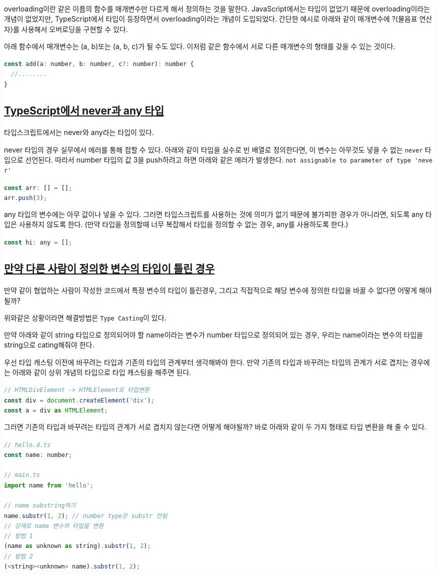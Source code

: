 overloading이란 같은 이름의 함수를 매개변수만 다르게 해서 정의하는 것을 말한다.
JavaScript에서는 타입이 없었기 때문에 overloading이라는 개념이 없었지만, TypeScript에서 타입이 등장하면서 overloading이라는 개념이 도입되었다.
간단한 예시로 아래와 같이 매개변수에 ?(물음표 연산자)를 사용해서 오버로딩을 구현할 수 있다.

아래 함수에서 매개변수는 (a, b)또는 (a, b, c)가 될 수도 있다. 이처럼 같은 함수에서 서로 다른 매개변수의 형태를 갖을 수 있는 것이다.

```javascript
const add(a: number, b: number, c?: number): number {
  //........
}
```

## <ins><b>TypeScript에서 never과 any 타입</b></ins>

타입스크립트에서는 never와 any라는 타입이 있다.

never 타입의 경우 실무에서 에러를 통해 접할 수 있다. 아래와 같이 타입을 실수로 빈 배열로 정의한다면, 이 변수는 아무것도 넣을 수 없는 `never` 타입으로 선언된다.
따라서 number 타입의 값 3을 push하려고 하면 아래와 같은 에러가 발생한다.
`not assignable to parameter of type 'never'`

```javascript
const arr: [] = [];
arr.push(3);
```

any 타입의 변수에는 아무 값이나 넣을 수 있다. 그러면 타입스크립트를 사용하는 것에 의미가 없기 때문에 불가피한 경우가 아니라면, 되도록 any 타입은 사용하지 않도록 한다.
(만약 타입을 정의할때 너무 복잡해서 타입을 정의할 수 없는 경우, any를 사용하도록 한다.)

```javascript
const hi: any = [];
```

## <ins><b>만약 다른 사람이 정의한 변수의 타입이 틀린 경우</b></ins>

만약 같이 협업하는 사람이 작성한 코드에서 특정 변수의 타입이 틀린경우, 그리고 직접적으로 해당 변수에 정의한 타입을 바꿀 수 없다면 어떻게 해야될까?

위와같은 상황이라면 해결방법은 `Type Casting`이 있다.

만약 아래와 같이 string 타입으로 정의되어야 할 name이라는 변수가 number 타입으로 정의되어 있는 경우, 우리는 name이라는 변수의 타입을 string으로 cating해줘야 한다.

우선 타입 캐스팅 이전에 바꾸려는 타입과 기존의 타입의 관계부터 생각해봐야 한다.
만약 기존의 타입과 바꾸려는 타입의 관계가 서로 겹치는 경우에는 아래와 같이 상위 개념의 타입으로 타입 캐스팅을 해주면 된다.

```javascript
// HTMLDivElement -> HTMLElement로 타입변환
const div = document.createElement('div');
const a = div as HTMLElement;
```

그러면 기존의 타입과 바꾸려는 타입의 관계가 서로 겹치지 않는다면 어떻게 해야될까?
바로 아래와 같이 두 가지 형태로 타입 변환을 해 줄 수 있다.

```javascript
// hello.d.ts
const name: number;

// main.ts
import name from 'hello';

// name substring하기
name.substr(1, 2); // number type은 substr 안됨
// 강제로 name 변수의 타입을 변환
// 방법 1
(name as unknown as string).substr(1, 2);
// 방법 2
(<string><unknown> name).substr(1, 2);
```
